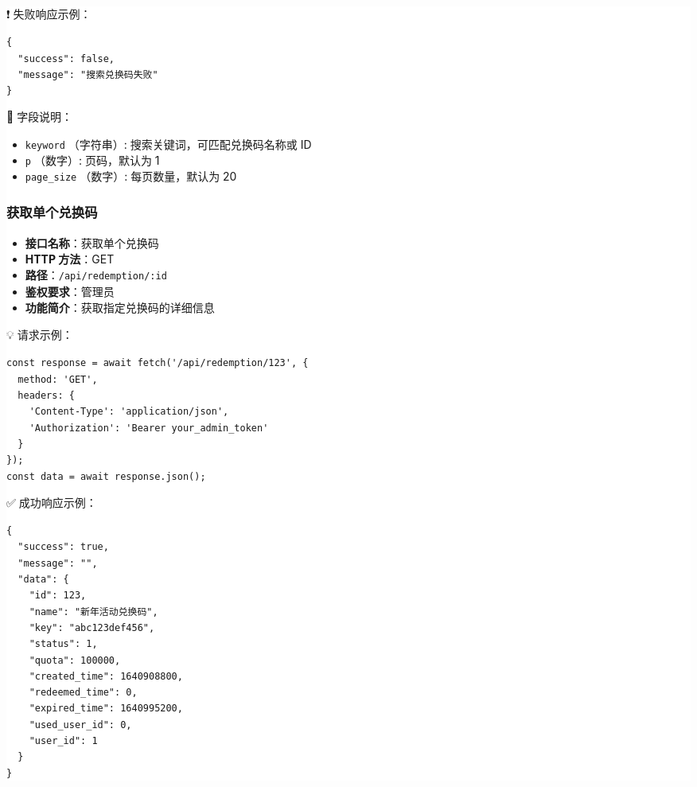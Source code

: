 ❗ 失败响应示例：

```
{  
  "success": false,  
  "message": "搜索兑换码失败"  
}
```

🧾 字段说明：

- `keyword` （字符串）: 搜索关键词，可匹配兑换码名称或 ID 
- `p` （数字）: 页码，默认为 1
- `page_size` （数字）: 每页数量，默认为 20

### 获取单个兑换码

- **接口名称**：获取单个兑换码
- **HTTP 方法**：GET
- **路径**：`/api/redemption/:id`
- **鉴权要求**：管理员
- **功能简介**：获取指定兑换码的详细信息

💡 请求示例：

```
const response = await fetch('/api/redemption/123', {  
  method: 'GET',  
  headers: {  
    'Content-Type': 'application/json',  
    'Authorization': 'Bearer your_admin_token'  
  }  
});  
const data = await response.json();
```

✅ 成功响应示例：

```
{  
  "success": true,  
  "message": "",  
  "data": {  
    "id": 123,  
    "name": "新年活动兑换码",  
    "key": "abc123def456",  
    "status": 1,  
    "quota": 100000,  
    "created_time": 1640908800,  
    "redeemed_time": 0,  
    "expired_time": 1640995200,  
    "used_user_id": 0,  
    "user_id": 1  
  }  
}
```
